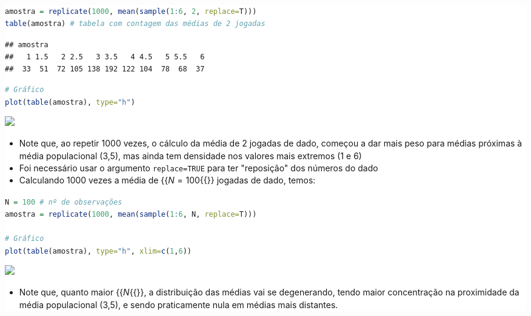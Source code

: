 ```r
amostra = replicate(1000, mean(sample(1:6, 2, replace=T)))
table(amostra) # tabela com contagem das médias de 2 jogadas
```

```
## amostra
##   1 1.5   2 2.5   3 3.5   4 4.5   5 5.5   6 
##  33  51  72 105 138 192 122 104  78  68  37
```

```r
# Gráfico
plot(table(amostra), type="h")
```

<img src="/project/rec5004/sec5/_index_files/figure-html/unnamed-chunk-17-1.png" width="672" />

- Note que, ao repetir 1000 vezes, o cálculo da média de 2 jogadas de dado, começou a dar mais peso para médias próximas à média populacional (3,5), mas ainda tem densidade nos valores mais extremos (1 e 6)
- Foi necessário usar o argumento `replace=TRUE` para ter "reposição" dos números do dado
- Calculando 1000 vezes a média de {{<math>}}$N=100${{</math>}} jogadas de dado, temos:

```r
N = 100 # nº de observações
amostra = replicate(1000, mean(sample(1:6, N, replace=T)))

# Gráfico
plot(table(amostra), type="h", xlim=c(1,6))
```

<img src="/project/rec5004/sec5/_index_files/figure-html/unnamed-chunk-18-1.png" width="672" />

- Note que, quanto maior {{<math>}}$N${{</math>}}, a distribuição das médias vai se degenerando, tendo maior concentração na proximidade da média populacional (3,5), e sendo praticamente nula em médias mais distantes.































